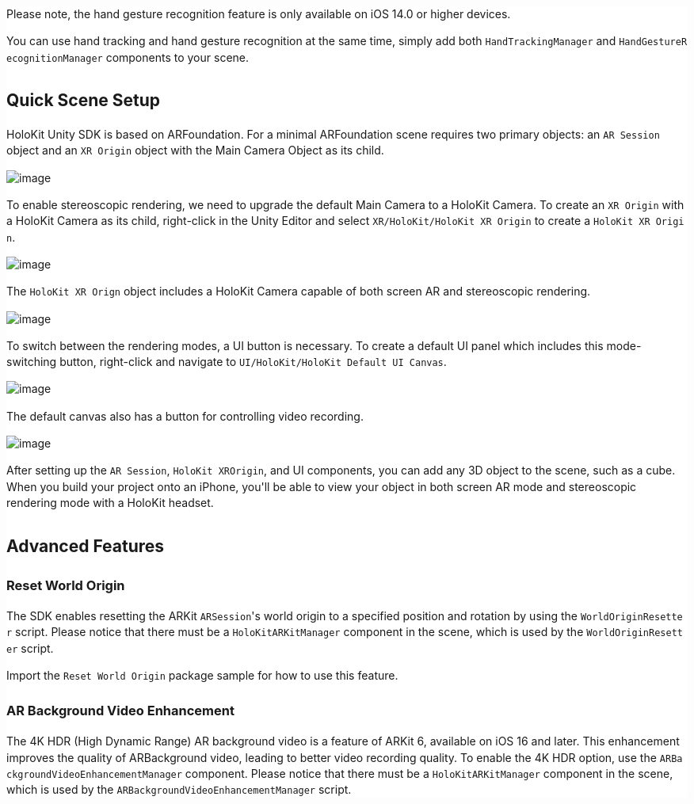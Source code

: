 Please note, the hand gesture recognition feature is only available on iOS 14.0 or higher devices.

You can use hand tracking and hand gesture recognition at the same time, simply add both `HandTrackingManager` and `HandGestureRecognitionManager` components to your scene.

## Quick Scene Setup

HoloKit Unity SDK is based on ARFoundation. For a minimal ARFoundation scene requires two primary objects: an `AR Session` object and an `XR Origin` object with the Main Camera Object as its child.

<img width="377" alt="image" src="https://github.com/holokit/holokit-unity-sdk/assets/44870300/feeb658f-ec65-4461-bf5a-e42fc423cafa">

To enable stereoscopic rendering, we need to upgrade the default Main Camera to a HoloKit Camera. To create an `XR Origin` with a HoloKit Camera as its child, right-click in the Unity Editor and select `XR/HoloKit/HoloKit XR Origin` to create a `HoloKit XR Origin`.

<img width="660" alt="image" src="https://github.com/holokit/holokit-unity-sdk/assets/44870300/ad56a592-147f-4969-9942-d3445bf038f6">

The `HoloKit XR Orign` object includes a HoloKit Camera capable of both screen AR and stereoscopic rendering.

<img width="355" alt="image" src="https://github.com/holokit/holokit-unity-sdk/assets/44870300/cdd3b0fa-6d69-45eb-9a8b-f129ce14df2a">

To switch between the rendering modes, a UI button is necessary. To create a default UI panel which includes this mode-switching button, right-click and navigate to `UI/HoloKit/HoloKit Default UI Canvas`.

<img width="690" alt="image" src="https://github.com/holoi/holokit-unity-sdk/assets/44870300/d3c5a561-43c2-48b4-9f24-cbb770b3e773">

The default canvas also has a button for controlling video recording.

<img width="374" alt="image" src="https://github.com/holokit/holokit-unity-sdk/assets/44870300/6daa7737-49e6-4403-9f95-a1eedd88506d">

After setting up the `AR Session`, `HoloKit XROrigin`, and UI components, you can add any 3D object to the scene, such as a cube. When you build your project onto an iPhone, you'll be able to view your object in both screen AR mode and stereoscopic rendering mode with a HoloKit headset.

## Advanced Features

### Reset World Origin

The SDK enables resetting the ARKit `ARSession`'s world origin to a specified position and rotation by using the `WorldOriginResetter` script. Please notice that there must be a `HoloKitARKitManager` component in the scene, which is used by the `WorldOriginResetter` script.

Import the `Reset World Origin` package sample for how to use this feature.

### AR Background Video Enhancement

The 4K HDR (High Dynamic Range) AR background video is a feature of ARKit 6, available on iOS 16 and later. This enhancement improves the quality of ARBackground video, leading to better video recording quality. To enable the 4K HDR option, use the `ARBackgroundVideoEnhancementManager` component. Please notice that there must be a `HoloKitARKitManager` component in the scene, which is used by the `ARBackgroundVideoEnhancementManager` script.
